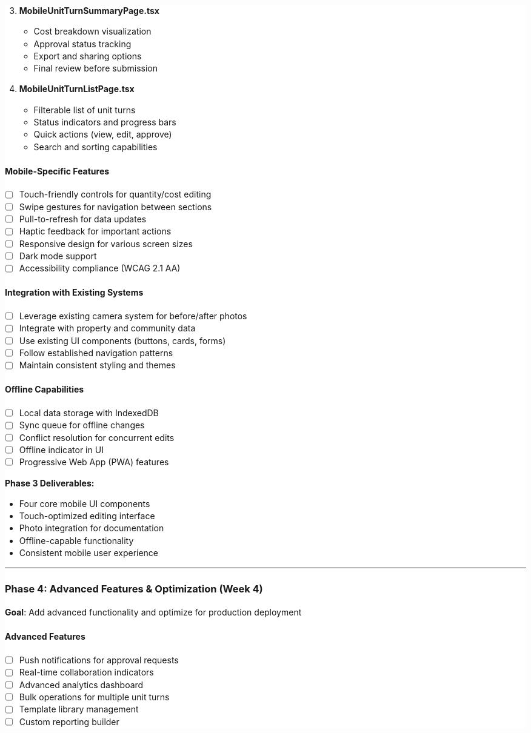 3. **MobileUnitTurnSummaryPage.tsx**
   - Cost breakdown visualization
   - Approval status tracking
   - Export and sharing options
   - Final review before submission

4. **MobileUnitTurnListPage.tsx**
   - Filterable list of unit turns
   - Status indicators and progress bars
   - Quick actions (view, edit, approve)
   - Search and sorting capabilities

#### Mobile-Specific Features
- [ ] Touch-friendly controls for quantity/cost editing
- [ ] Swipe gestures for navigation between sections
- [ ] Pull-to-refresh for data updates
- [ ] Haptic feedback for important actions
- [ ] Responsive design for various screen sizes
- [ ] Dark mode support
- [ ] Accessibility compliance (WCAG 2.1 AA)

#### Integration with Existing Systems
- [ ] Leverage existing camera system for before/after photos
- [ ] Integrate with property and community data
- [ ] Use existing UI components (buttons, cards, forms)
- [ ] Follow established navigation patterns
- [ ] Maintain consistent styling and themes

#### Offline Capabilities
- [ ] Local data storage with IndexedDB
- [ ] Sync queue for offline changes
- [ ] Conflict resolution for concurrent edits
- [ ] Offline indicator in UI
- [ ] Progressive Web App (PWA) features

**Phase 3 Deliverables:**
- Four core mobile UI components
- Touch-optimized editing interface
- Photo integration for documentation
- Offline-capable functionality
- Consistent mobile user experience

---

### Phase 4: Advanced Features & Optimization (Week 4)
**Goal**: Add advanced functionality and optimize for production deployment

#### Advanced Features
- [ ] Push notifications for approval requests
- [ ] Real-time collaboration indicators
- [ ] Advanced analytics dashboard
- [ ] Bulk operations for multiple unit turns
- [ ] Template library management
- [ ] Custom reporting builder
